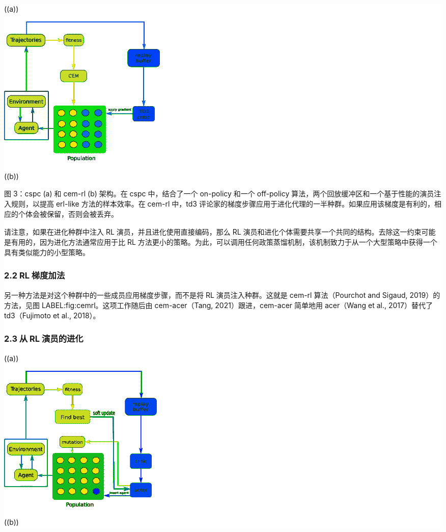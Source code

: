 ((a))

![参见标题](img/bac0358e0cc30492ccf2889ef87e82d6.png)

((b))

图 3：cspc (a) 和 cem-rl (b) 架构。在 cspc 中，结合了一个 on-policy 和一个 off-policy 算法，两个回放缓冲区和一个基于性能的演员注入规则，以提高 erl-like 方法的样本效率。在 cem-rl 中，td3 评论家的梯度步骤应用于进化代理的一半种群。如果应用该梯度是有利的，相应的个体会被保留，否则会被丢弃。

请注意，如果在进化种群中注入 RL 演员，并且进化使用直接编码，那么 RL 演员和进化个体需要共享一个共同的结构。去除这一约束可能是有用的，因为进化方法通常应用于比 RL 方法更小的策略。为此，可以调用任何政策蒸馏机制，该机制致力于从一个大型策略中获得一个具有类似能力的小型策略。

### 2.2 RL 梯度加法

另一种方法是对这个种群中的一些成员应用梯度步骤，而不是将 RL 演员注入种群。这就是 cem-rl 算法（Pourchot and Sigaud, 2019）的方法，见图 LABEL:fig:cemrl。这项工作随后由 cem-acer（Tang, 2021）跟进，cem-acer 简单地用 acer（Wang et al., 2017）替代了 td3（Fujimoto et al., 2018）。

### 2.3 从 RL 演员的进化

((a))

![参考说明](img/f35fe6f65be8ff588ec7fedd76180623.png)

((b))
